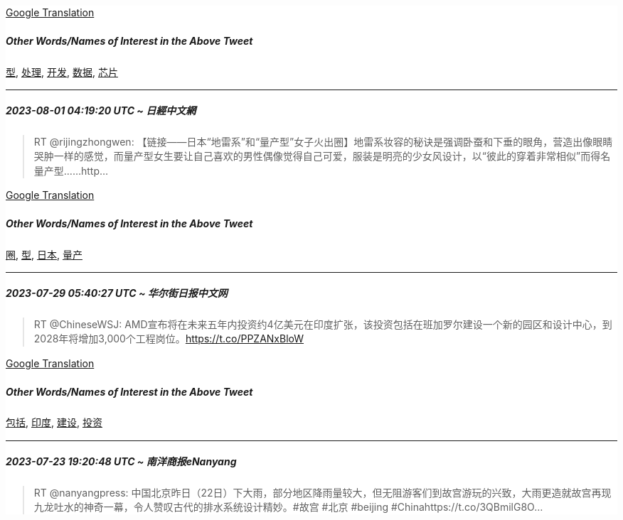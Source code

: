 [Google Translation](https://translate.google.com/?hi=en&tab=TT&sl=zh-CN&tl=en&op=translate&text=RT+%40ChineseWSJ%3A+%23%E8%82%A1%E9%97%BB%E5%A4%A9%E4%B8%8B+%E4%B8%93%E6%A0%8F%E8%AE%B0%E8%80%85Dan+Gallagher%E5%86%99%E9%81%93%EF%BC%8CAMD%E6%AD%A3%E5%9C%A8%E5%BC%80%E5%8F%91%E4%B8%80%E7%A7%8D%E4%B8%93%E4%B8%BA%E6%95%B0%E6%8D%AE%E4%B8%AD%E5%BF%83%E7%9A%84AI%E5%BA%94%E7%94%A8%E8%80%8C%E8%AE%BE%E8%AE%A1%E7%9A%84%E6%96%B0%E5%9E%8B%E5%9B%BE%E5%BD%A2%E5%A4%84%E7%90%86%E5%99%A8%EF%BC%8C%E8%BF%99%E4%B8%80AI%E8%8A%AF%E7%89%87%E4%BE%9B%E5%BA%94%E5%95%86%E6%96%B0%E8%BA%AB%E4%BB%BD%E4%BB%A4%E5%85%B6%E5%9C%A8%E5%8D%8E%E5%B0%94%E8%A1%97%E4%BA%AB%E5%8F%97%E4%BC%98%E5%BE%85%E3%80%82https%3A%2F%2Ft.co%2FPI3FyNB767)
##### Other Words/Names of Interest in the Above Tweet
[型](型.md), [处理](处理.md), [开发](开发.md), [数据](数据.md), [芯片](芯片.md)
___
##### 2023-08-01 04:19:20 UTC ~ 日經中文網
> RT @rijingzhongwen: 【链接——日本“地雷系”和“量产型”女子火出圈】地雷系妆容的秘诀是强调卧蚕和下垂的眼角，营造出像眼睛哭肿一样的感觉，而量产型女生要让自己喜欢的男性偶像觉得自己可爱，服装是明亮的少女风设计，以“彼此的穿着非常相似”而得名量产型……http…

[Google Translation](https://translate.google.com/?hi=en&tab=TT&sl=zh-CN&tl=en&op=translate&text=RT+%40rijingzhongwen%3A+%E3%80%90%E9%93%BE%E6%8E%A5%E2%80%94%E2%80%94%E6%97%A5%E6%9C%AC%E2%80%9C%E5%9C%B0%E9%9B%B7%E7%B3%BB%E2%80%9D%E5%92%8C%E2%80%9C%E9%87%8F%E4%BA%A7%E5%9E%8B%E2%80%9D%E5%A5%B3%E5%AD%90%E7%81%AB%E5%87%BA%E5%9C%88%E3%80%91%E5%9C%B0%E9%9B%B7%E7%B3%BB%E5%A6%86%E5%AE%B9%E7%9A%84%E7%A7%98%E8%AF%80%E6%98%AF%E5%BC%BA%E8%B0%83%E5%8D%A7%E8%9A%95%E5%92%8C%E4%B8%8B%E5%9E%82%E7%9A%84%E7%9C%BC%E8%A7%92%EF%BC%8C%E8%90%A5%E9%80%A0%E5%87%BA%E5%83%8F%E7%9C%BC%E7%9D%9B%E5%93%AD%E8%82%BF%E4%B8%80%E6%A0%B7%E7%9A%84%E6%84%9F%E8%A7%89%EF%BC%8C%E8%80%8C%E9%87%8F%E4%BA%A7%E5%9E%8B%E5%A5%B3%E7%94%9F%E8%A6%81%E8%AE%A9%E8%87%AA%E5%B7%B1%E5%96%9C%E6%AC%A2%E7%9A%84%E7%94%B7%E6%80%A7%E5%81%B6%E5%83%8F%E8%A7%89%E5%BE%97%E8%87%AA%E5%B7%B1%E5%8F%AF%E7%88%B1%EF%BC%8C%E6%9C%8D%E8%A3%85%E6%98%AF%E6%98%8E%E4%BA%AE%E7%9A%84%E5%B0%91%E5%A5%B3%E9%A3%8E%E8%AE%BE%E8%AE%A1%EF%BC%8C%E4%BB%A5%E2%80%9C%E5%BD%BC%E6%AD%A4%E7%9A%84%E7%A9%BF%E7%9D%80%E9%9D%9E%E5%B8%B8%E7%9B%B8%E4%BC%BC%E2%80%9D%E8%80%8C%E5%BE%97%E5%90%8D%E9%87%8F%E4%BA%A7%E5%9E%8B%E2%80%A6%E2%80%A6http%E2%80%A6)
##### Other Words/Names of Interest in the Above Tweet
[圈](圈.md), [型](型.md), [日本](日本.md), [量产](量产.md)
___
##### 2023-07-29 05:40:27 UTC ~ 华尔街日报中文网
> RT @ChineseWSJ: AMD宣布将在未来五年内投资约4亿美元在印度扩张，该投资包括在班加罗尔建设一个新的园区和设计中心，到2028年将增加3,000个工程岗位。https://t.co/PPZANxBloW

[Google Translation](https://translate.google.com/?hi=en&tab=TT&sl=zh-CN&tl=en&op=translate&text=RT+%40ChineseWSJ%3A+AMD%E5%AE%A3%E5%B8%83%E5%B0%86%E5%9C%A8%E6%9C%AA%E6%9D%A5%E4%BA%94%E5%B9%B4%E5%86%85%E6%8A%95%E8%B5%84%E7%BA%A64%E4%BA%BF%E7%BE%8E%E5%85%83%E5%9C%A8%E5%8D%B0%E5%BA%A6%E6%89%A9%E5%BC%A0%EF%BC%8C%E8%AF%A5%E6%8A%95%E8%B5%84%E5%8C%85%E6%8B%AC%E5%9C%A8%E7%8F%AD%E5%8A%A0%E7%BD%97%E5%B0%94%E5%BB%BA%E8%AE%BE%E4%B8%80%E4%B8%AA%E6%96%B0%E7%9A%84%E5%9B%AD%E5%8C%BA%E5%92%8C%E8%AE%BE%E8%AE%A1%E4%B8%AD%E5%BF%83%EF%BC%8C%E5%88%B02028%E5%B9%B4%E5%B0%86%E5%A2%9E%E5%8A%A03%2C000%E4%B8%AA%E5%B7%A5%E7%A8%8B%E5%B2%97%E4%BD%8D%E3%80%82https%3A%2F%2Ft.co%2FPPZANxBloW)
##### Other Words/Names of Interest in the Above Tweet
[包括](包括.md), [印度](印度.md), [建设](建设.md), [投资](投资.md)
___
##### 2023-07-23 19:20:48 UTC ~ 南洋商报eNanyang
> RT @nanyangpress: 中国北京昨日（22日）下大雨，部分地区降雨量较大，但无阻游客们到故宫游玩的兴致，大雨更造就故宫再现九龙吐水的神奇一幕，令人赞叹古代的排水系统设计精妙。#故宫 #北京 #beijing #Chinahttps://t.co/3QBmilG8O…

